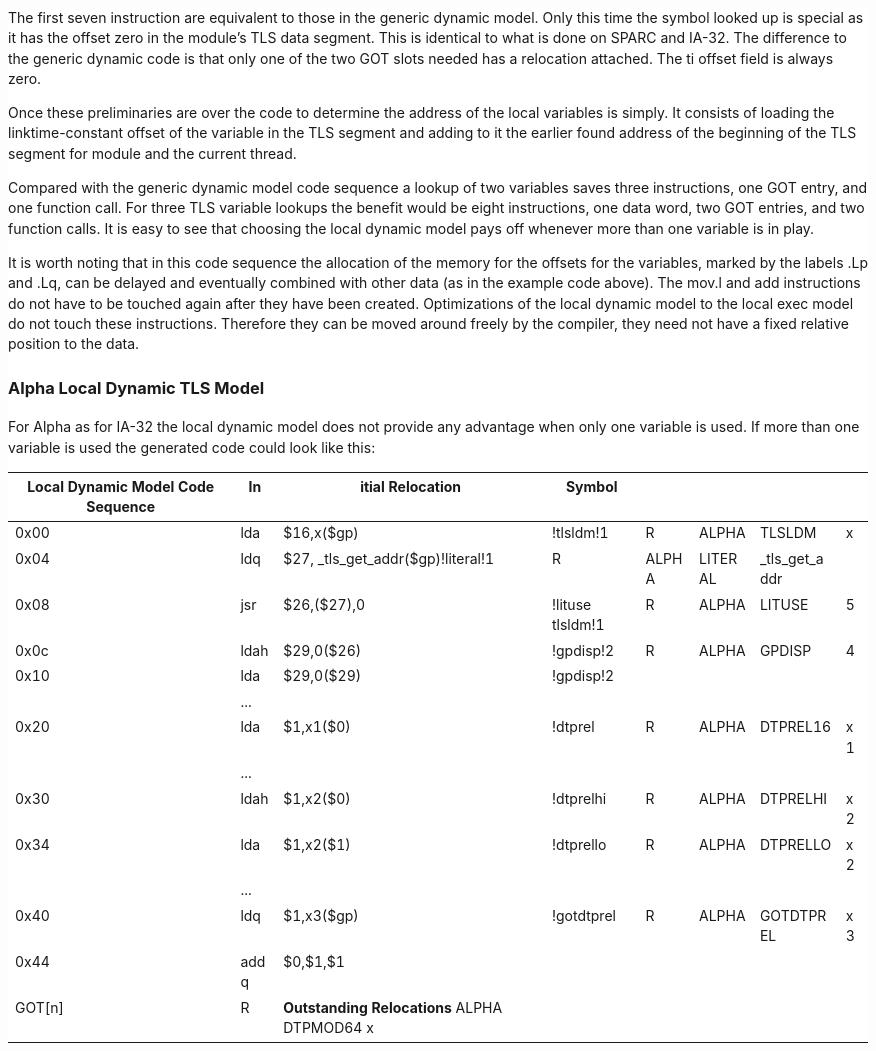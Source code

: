 The first seven instruction are equivalent to those in the generic dynamic model. Only this time the symbol looked up is special as it has the offset zero in the module’s TLS data segment. This is identical to what is done on SPARC and IA-32. The difference to the generic dynamic code is that only one of the two GOT slots needed has a relocation attached. The ti offset field is always zero.

Once these preliminaries are over the code to determine the address of the local variables is simply. It consists of loading the linktime-constant offset of the variable in the TLS segment and adding to it the earlier found address of the beginning of the TLS segment for module and the current thread.

Compared with the generic dynamic model code sequence a lookup of two variables saves three instructions, one GOT entry, and one function call. For three TLS variable lookups the benefit would be eight instructions, one data word, two GOT entries, and two function calls. It is easy to see that choosing the local dynamic model pays off whenever more than one variable is in play.

It is worth noting that in this code sequence the allocation of the memory for the offsets for the variables, marked by the labels .Lp and .Lq, can be delayed and eventually combined with other data (as in the example code above). The mov.l and add instructions do not have to be touched again after they have been created. Optimizations of the local dynamic model to the local exec model do not touch these instructions. Therefore they can be moved around freely by the compiler, they need not have a fixed relative position to the data.

### Alpha Local Dynamic TLS Model

For Alpha as for IA-32 the local dynamic model does not provide any advantage when only one variable is used. If more than one variable is used the generated code could look like this:

| **Local Dynamic Model Code Sequence** | **In** | **itial Relocation**                         | **Symbol**       |       |         |              |    |
|---------------------------------------|--------|----------------------------------------------|------------------|-------|---------|--------------|----|
| 0x00                                  | lda    | \$16,x(\$gp)                                 | !tlsldm!1        | R     | ALPHA   | TLSLDM       | x  |
| 0x04                                  | ldq    | \$27, _tls_get_addr(\$gp)!literal!1           | R                | ALPHA | LITERAL | _tls_get_addr |    |
| 0x08                                  | jsr    | \$26,(\$27),0                                | !lituse tlsldm!1 | R     | ALPHA   | LITUSE       | 5  |
| 0x0c                                  | ldah   | \$29,0(\$26)                                 | !gpdisp!2        | R     | ALPHA   | GPDISP       | 4  |
| 0x10                                  | lda    | \$29,0(\$29)                                 | !gpdisp!2        |       |         |              |    |
|                                       | ...    |                                              |                  |       |         |              |    |
| 0x20                                  | lda    | \$1,x1(\$0)                                  | !dtprel          | R     | ALPHA   | DTPREL16     | x1 |
|                                       | ...    |                                              |                  |       |         |              |    |
| 0x30                                  | ldah   | \$1,x2(\$0)                                  | !dtprelhi        | R     | ALPHA   | DTPRELHI     | x2 |
| 0x34                                  | lda    | \$1,x2(\$1)                                  | !dtprello        | R     | ALPHA   | DTPRELLO     | x2 |
|                                       | ...    |                                              |                  |       |         |              |    |
| 0x40                                  | ldq    | \$1,x3(\$gp)                                 | !gotdtprel       | R     | ALPHA   | GOTDTPREL    | x3 |
| 0x44                                  | addq   | \$0,\$1,\$1                                  |                  |       |         |              |    |
|  GOT[n]                               |  R     | **Outstanding Relocations** ALPHA DTPMOD64 x |                  |       |         |              |    |
